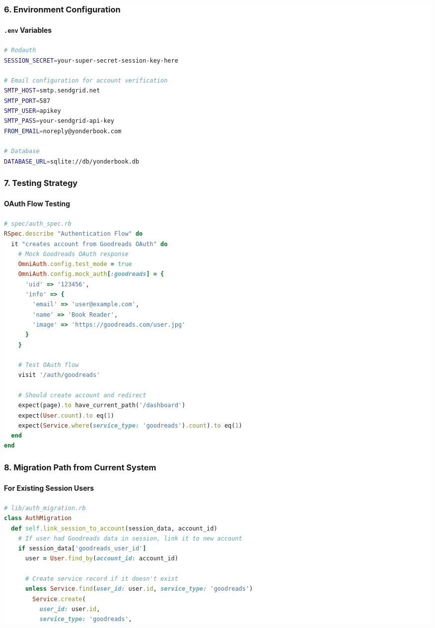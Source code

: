 ### 6. Environment Configuration

#### `.env` Variables
```bash
# Rodauth
SESSION_SECRET=your-super-secret-session-key-here

# Email configuration for account verification
SMTP_HOST=smtp.sendgrid.net
SMTP_PORT=587
SMTP_USER=apikey
SMTP_PASS=your-sendgrid-api-key
FROM_EMAIL=noreply@yonderbook.com

# Database
DATABASE_URL=sqlite://db/yonderbook.db
```

### 7. Testing Strategy

#### OAuth Flow Testing
```ruby
# spec/auth_spec.rb
RSpec.describe "Authentication Flow" do
  it "creates account from Goodreads OAuth" do
    # Mock Goodreads OAuth response
    OmniAuth.config.test_mode = true
    OmniAuth.config.mock_auth[:goodreads] = {
      'uid' => '123456',
      'info' => {
        'email' => 'user@example.com',
        'name' => 'Book Reader',
        'image' => 'https://goodreads.com/user.jpg'
      }
    }

    # Test OAuth flow
    visit '/auth/goodreads'

    # Should create account and redirect
    expect(page).to have_current_path('/dashboard')
    expect(User.count).to eq(1)
    expect(Service.where(service_type: 'goodreads').count).to eq(1)
  end
end
```

### 8. Migration Path from Current System

#### For Existing Session Users
```ruby
# lib/auth_migration.rb
class AuthMigration
  def self.link_session_to_account(session_data, account_id)
    # If user had Goodreads data in session, link it to new account
    if session_data['goodreads_user_id']
      user = User.find_by(account_id: account_id)

      # Create service record if it doesn't exist
      unless Service.find(user_id: user.id, service_type: 'goodreads')
        Service.create(
          user_id: user.id,
          service_type: 'goodreads',
```